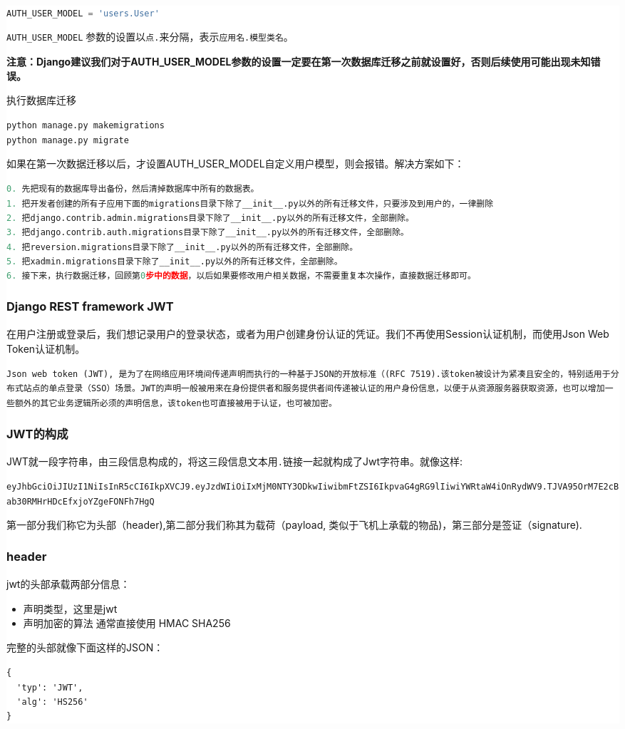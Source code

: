 ```python
AUTH_USER_MODEL = 'users.User'
```

`AUTH_USER_MODEL` 参数的设置以`点.`来分隔，表示`应用名.模型类名`。

**注意：Django建议我们对于AUTH_USER_MODEL参数的设置一定要在第一次数据库迁移之前就设置好，否则后续使用可能出现未知错误。**

执行数据库迁移

```shell
python manage.py makemigrations
python manage.py migrate
```

如果在第一次数据迁移以后，才设置AUTH_USER_MODEL自定义用户模型，则会报错。解决方案如下：

```python
0. 先把现有的数据库导出备份，然后清掉数据库中所有的数据表。
1. 把开发者创建的所有子应用下面的migrations目录下除了__init__.py以外的所有迁移文件，只要涉及到用户的，一律删除
2. 把django.contrib.admin.migrations目录下除了__init__.py以外的所有迁移文件，全部删除。
3. 把django.contrib.auth.migrations目录下除了__init__.py以外的所有迁移文件，全部删除。
4. 把reversion.migrations目录下除了__init__.py以外的所有迁移文件，全部删除。
5. 把xadmin.migrations目录下除了__init__.py以外的所有迁移文件，全部删除。
6. 接下来，执行数据迁移，回顾第0步中的数据，以后如果要修改用户相关数据，不需要重复本次操作，直接数据迁移即可。
```



### Django REST framework JWT

在用户注册或登录后，我们想记录用户的登录状态，或者为用户创建身份认证的凭证。我们不再使用Session认证机制，而使用Json Web Token认证机制。

```
Json web token (JWT), 是为了在网络应用环境间传递声明而执行的一种基于JSON的开放标准（(RFC 7519).该token被设计为紧凑且安全的，特别适用于分布式站点的单点登录（SSO）场景。JWT的声明一般被用来在身份提供者和服务提供者间传递被认证的用户身份信息，以便于从资源服务器获取资源，也可以增加一些额外的其它业务逻辑所必须的声明信息，该token也可直接被用于认证，也可被加密。
```

### JWT的构成

JWT就一段字符串，由三段信息构成的，将这三段信息文本用`.`链接一起就构成了Jwt字符串。就像这样:

```
eyJhbGciOiJIUzI1NiIsInR5cCI6IkpXVCJ9.eyJzdWIiOiIxMjM0NTY3ODkwIiwibmFtZSI6IkpvaG4gRG9lIiwiYWRtaW4iOnRydWV9.TJVA95OrM7E2cBab30RMHrHDcEfxjoYZgeFONFh7HgQ
```

第一部分我们称它为头部（header),第二部分我们称其为载荷（payload, 类似于飞机上承载的物品)，第三部分是签证（signature).

### header

jwt的头部承载两部分信息：

- 声明类型，这里是jwt
- 声明加密的算法 通常直接使用 HMAC SHA256

完整的头部就像下面这样的JSON：

```
{
  'typ': 'JWT',
  'alg': 'HS256'
}
```
